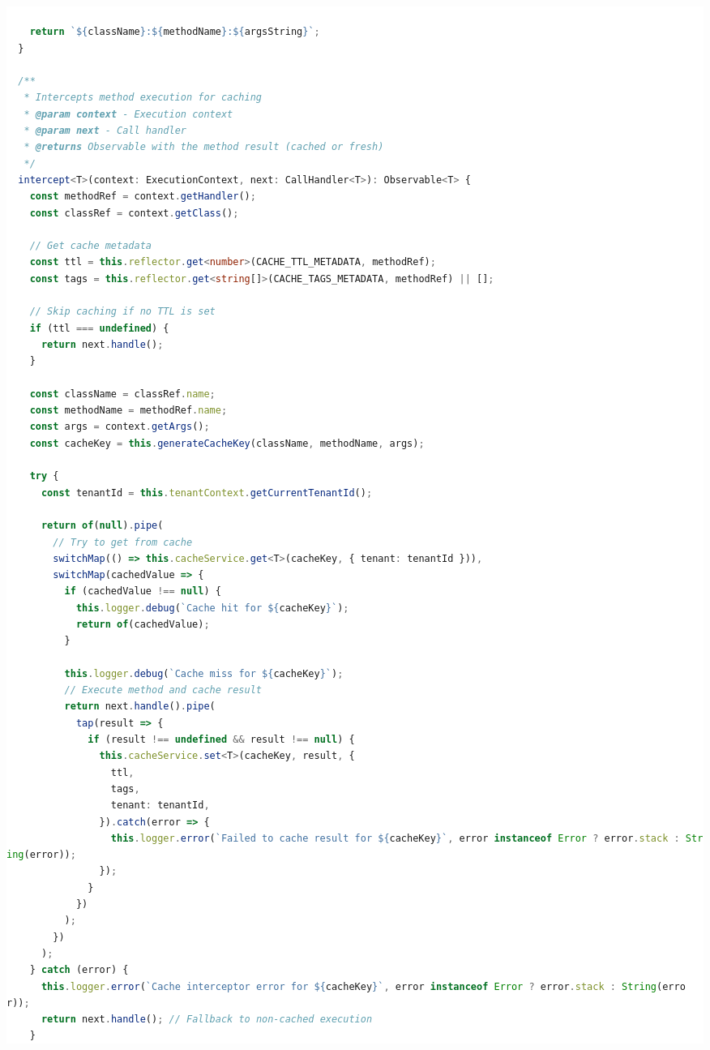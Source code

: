 ```typescript
    
    return `${className}:${methodName}:${argsString}`;
  }

  /**
   * Intercepts method execution for caching
   * @param context - Execution context
   * @param next - Call handler
   * @returns Observable with the method result (cached or fresh)
   */
  intercept<T>(context: ExecutionContext, next: CallHandler<T>): Observable<T> {
    const methodRef = context.getHandler();
    const classRef = context.getClass();
    
    // Get cache metadata
    const ttl = this.reflector.get<number>(CACHE_TTL_METADATA, methodRef);
    const tags = this.reflector.get<string[]>(CACHE_TAGS_METADATA, methodRef) || [];
    
    // Skip caching if no TTL is set
    if (ttl === undefined) {
      return next.handle();
    }
    
    const className = classRef.name;
    const methodName = methodRef.name;
    const args = context.getArgs();
    const cacheKey = this.generateCacheKey(className, methodName, args);
    
    try {
      const tenantId = this.tenantContext.getCurrentTenantId();
      
      return of(null).pipe(
        // Try to get from cache
        switchMap(() => this.cacheService.get<T>(cacheKey, { tenant: tenantId })),
        switchMap(cachedValue => {
          if (cachedValue !== null) {
            this.logger.debug(`Cache hit for ${cacheKey}`);
            return of(cachedValue);
          }
          
          this.logger.debug(`Cache miss for ${cacheKey}`);
          // Execute method and cache result
          return next.handle().pipe(
            tap(result => {
              if (result !== undefined && result !== null) {
                this.cacheService.set<T>(cacheKey, result, {
                  ttl,
                  tags,
                  tenant: tenantId,
                }).catch(error => {
                  this.logger.error(`Failed to cache result for ${cacheKey}`, error instanceof Error ? error.stack : String(error));
                });
              }
            })
          );
        })
      );
    } catch (error) {
      this.logger.error(`Cache interceptor error for ${cacheKey}`, error instanceof Error ? error.stack : String(error));
      return next.handle(); // Fallback to non-cached execution
    }
```